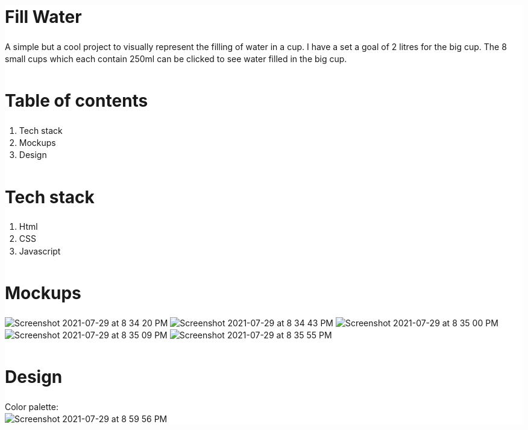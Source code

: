 # Fill Water

A simple but a cool project to visually represent the filling of water in a cup. I have a set a goal of 2 litres for the big cup. The 8 small cups which each contain 250ml can be clicked to see water filled in the big cup.

# Table of contents
1. Tech stack
2. Mockups
3. Design

# Tech stack
1. Html 
2. CSS
3. Javascript

# Mockups

<img width="1792" alt="Screenshot 2021-07-29 at 8 34 20 PM" src="https://user-images.githubusercontent.com/47945265/127516460-79b4c1a8-acda-40c1-a150-09886d8da4cd.png">
<img width="1792" alt="Screenshot 2021-07-29 at 8 34 43 PM" src="https://user-images.githubusercontent.com/47945265/127516512-097b9bf2-cccc-49c0-a8e7-ee647581d134.png">
<img width="1792" alt="Screenshot 2021-07-29 at 8 35 00 PM" src="https://user-images.githubusercontent.com/47945265/127516560-bac7bb50-42d5-474a-87d9-3bc2cb34af96.png">
<img width="1792" alt="Screenshot 2021-07-29 at 8 35 09 PM" src="https://user-images.githubusercontent.com/47945265/127516577-85725bc6-6ad7-40b2-beed-63160b148492.png">
<img width="1792" alt="Screenshot 2021-07-29 at 8 35 55 PM" src="https://user-images.githubusercontent.com/47945265/127516685-1e06a9d2-d672-4cd8-8aeb-d133710c4623.png">

# Design
Color palette:<br>
<img width="649" alt="Screenshot 2021-07-29 at 8 59 56 PM" src="https://user-images.githubusercontent.com/47945265/127520722-0380db3c-e1e7-48c5-87a7-27f3f3df7c7d.png">

